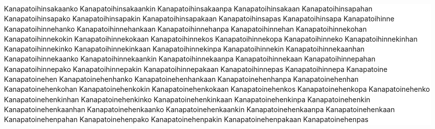 Kanapatoihinsakaanko
Kanapatoihinsakaankin
Kanapatoihinsakaanpa
Kanapatoihinsakaan
Kanapatoihinsapahan
Kanapatoihinsapako
Kanapatoihinsapakin
Kanapatoihinsapakaan
Kanapatoihinsapas
Kanapatoihinsapa
Kanapatoihinne
Kanapatoihinnehanko
Kanapatoihinnehankaan
Kanapatoihinnehanpa
Kanapatoihinnehan
Kanapatoihinnekohan
Kanapatoihinnekokin
Kanapatoihinnekokaan
Kanapatoihinnekos
Kanapatoihinnekopa
Kanapatoihinneko
Kanapatoihinnekinhan
Kanapatoihinnekinko
Kanapatoihinnekinkaan
Kanapatoihinnekinpa
Kanapatoihinnekin
Kanapatoihinnekaanhan
Kanapatoihinnekaanko
Kanapatoihinnekaankin
Kanapatoihinnekaanpa
Kanapatoihinnekaan
Kanapatoihinnepahan
Kanapatoihinnepako
Kanapatoihinnepakin
Kanapatoihinnepakaan
Kanapatoihinnepas
Kanapatoihinnepa
Kanapatoine
Kanapatoinehen
Kanapatoinehenhanko
Kanapatoinehenhankaan
Kanapatoinehenhanpa
Kanapatoinehenhan
Kanapatoinehenkohan
Kanapatoinehenkokin
Kanapatoinehenkokaan
Kanapatoinehenkos
Kanapatoinehenkopa
Kanapatoinehenko
Kanapatoinehenkinhan
Kanapatoinehenkinko
Kanapatoinehenkinkaan
Kanapatoinehenkinpa
Kanapatoinehenkin
Kanapatoinehenkaanhan
Kanapatoinehenkaanko
Kanapatoinehenkaankin
Kanapatoinehenkaanpa
Kanapatoinehenkaan
Kanapatoinehenpahan
Kanapatoinehenpako
Kanapatoinehenpakin
Kanapatoinehenpakaan
Kanapatoinehenpas